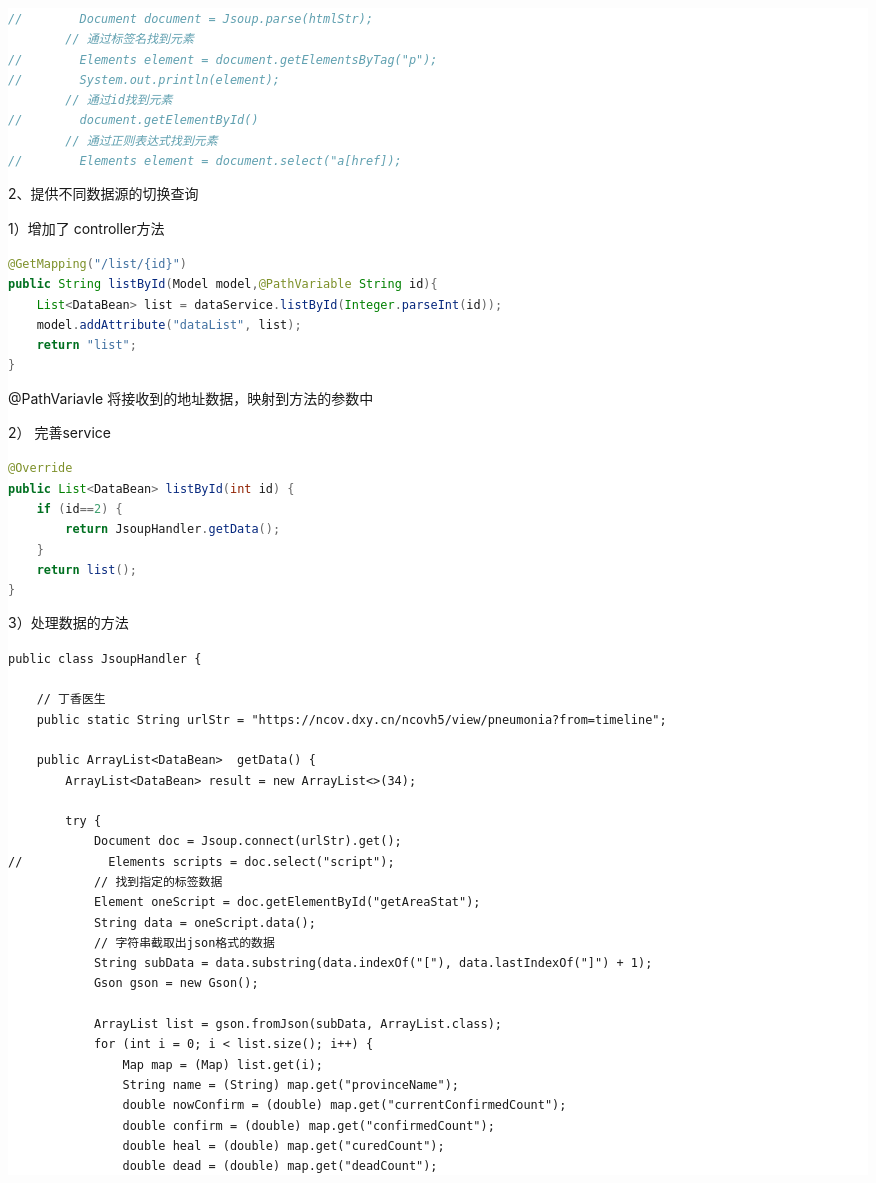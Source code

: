 ```java
//        Document document = Jsoup.parse(htmlStr);
        // 通过标签名找到元素
//        Elements element = document.getElementsByTag("p");
//        System.out.println(element);
        // 通过id找到元素
//        document.getElementById()
        // 通过正则表达式找到元素
//        Elements element = document.select("a[href]);

```

2、提供不同数据源的切换查询

1）增加了 controller方法

```java
@GetMapping("/list/{id}")
public String listById(Model model,@PathVariable String id){
    List<DataBean> list = dataService.listById(Integer.parseInt(id));
    model.addAttribute("dataList", list);
    return "list";
}
```

@PathVariavle 将接收到的地址数据，映射到方法的参数中

2） 完善service

```java
@Override
public List<DataBean> listById(int id) {
    if (id==2) {
        return JsoupHandler.getData();
    }
    return list();
}
```

3）处理数据的方法

```
public class JsoupHandler {

    // 丁香医生
    public static String urlStr = "https://ncov.dxy.cn/ncovh5/view/pneumonia?from=timeline";

    public ArrayList<DataBean>  getData() {
        ArrayList<DataBean> result = new ArrayList<>(34);

        try {
            Document doc = Jsoup.connect(urlStr).get();
//            Elements scripts = doc.select("script");
            // 找到指定的标签数据
            Element oneScript = doc.getElementById("getAreaStat");
            String data = oneScript.data();
            // 字符串截取出json格式的数据
            String subData = data.substring(data.indexOf("["), data.lastIndexOf("]") + 1);
            Gson gson = new Gson();

            ArrayList list = gson.fromJson(subData, ArrayList.class);
            for (int i = 0; i < list.size(); i++) {
                Map map = (Map) list.get(i);
                String name = (String) map.get("provinceName");
                double nowConfirm = (double) map.get("currentConfirmedCount");
                double confirm = (double) map.get("confirmedCount");
                double heal = (double) map.get("curedCount");
                double dead = (double) map.get("deadCount");

```
